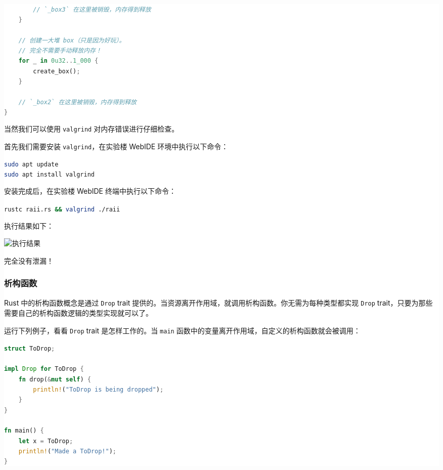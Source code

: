 ```rust
        // `_box3` 在这里被销毁，内存得到释放
    }

    // 创建一大堆 box（只是因为好玩）。
    // 完全不需要手动释放内存！
    for _ in 0u32..1_000 {
        create_box();
    }

    // `_box2` 在这里被销毁，内存得到释放
}
```

当然我们可以使用 `valgrind` 对内存错误进行仔细检查。

首先我们需要安装 `valgrind`，在实验楼 WebIDE 环境中执行以下命令：

```bash
sudo apt update
sudo apt install valgrind
```

安装完成后，在实验楼 WebIDE 终端中执行以下命令：

```bash
rustc raii.rs && valgrind ./raii
```

执行结果如下：

![执行结果](https://doc.shiyanlou.com/courses/uid1172186-20200107-1578383016)

完全没有泄漏！

### 析构函数

Rust 中的析构函数概念是通过 `Drop` trait 提供的。当资源离开作用域，就调用析构函数。你无需为每种类型都实现 `Drop` trait，只要为那些需要自己的析构函数逻辑的类型实现就可以了。

运行下列例子，看看 `Drop` trait 是怎样工作的。当 `main` 函数中的变量离开作用域，自定义的析构函数就会被调用：

```rust
struct ToDrop;

impl Drop for ToDrop {
    fn drop(&mut self) {
        println!("ToDrop is being dropped");
    }
}

fn main() {
    let x = ToDrop;
    println!("Made a ToDrop!");
}
```
